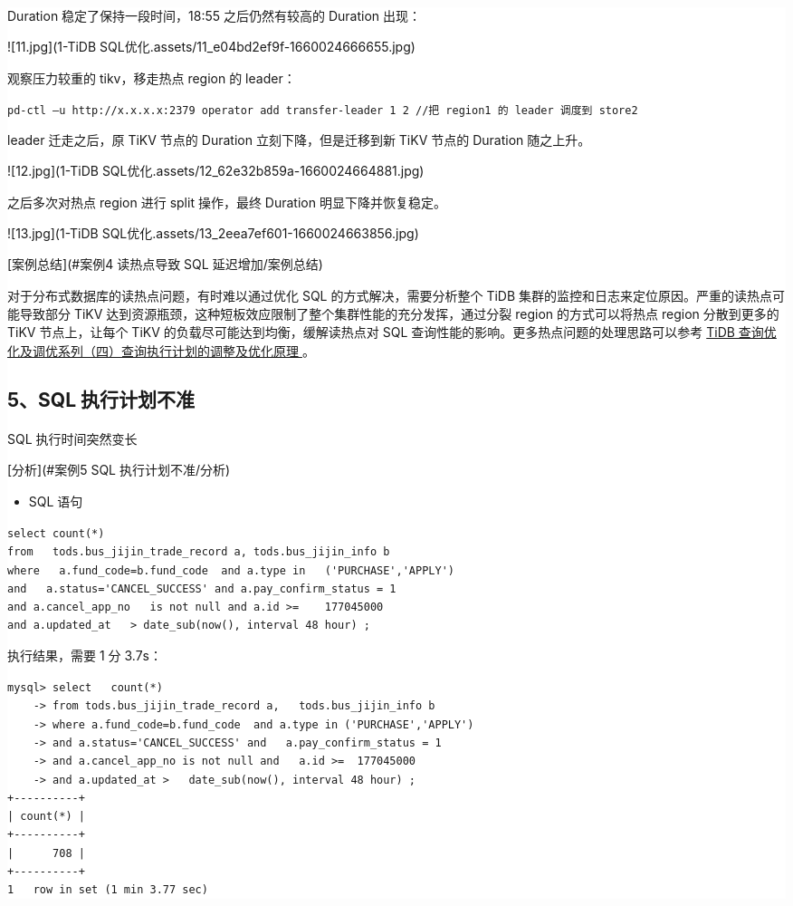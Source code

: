 Duration 稳定了保持一段时间，18:55 之后仍然有较高的 Duration 出现：

![11.jpg](1-TiDB SQL优化.assets/11_e04bd2ef9f-1660024666655.jpg)

观察压力较重的 tikv，移走热点 region 的 leader：

```
pd-ctl –u http://x.x.x.x:2379 operator add transfer-leader 1 2 //把 region1 的 leader 调度到 store2
```

leader 迁走之后，原 TiKV 节点的 Duration 立刻下降，但是迁移到新 TiKV 节点的 Duration 随之上升。

![12.jpg](1-TiDB SQL优化.assets/12_62e32b859a-1660024664881.jpg)

之后多次对热点 region 进行 split 操作，最终 Duration 明显下降并恢复稳定。

![13.jpg](1-TiDB SQL优化.assets/13_2eea7ef601-1660024663856.jpg)

[案例总结](#案例4 读热点导致 SQL 延迟增加/案例总结)

对于分布式数据库的读热点问题，有时难以通过优化 SQL 的方式解决，需要分析整个 TiDB 集群的监控和日志来定位原因。严重的读热点可能导致部分 TiKV 达到资源瓶颈，这种短板效应限制了整个集群性能的充分发挥，通过分裂 region 的方式可以将热点 region 分散到更多的 TiKV 节点上，让每个 TiKV 的负载尽可能达到均衡，缓解读热点对 SQL 查询性能的影响。更多热点问题的处理思路可以参考 [TiDB 查询优化及调优系列（四）查询执行计划的调整及优化原理 ](https://pingcap.com/zh/blog/tidb-query-optimization-and-tuning-4)。

## 5、SQL 执行计划不准

SQL 执行时间突然变长

[分析](#案例5 SQL 执行计划不准/分析)

- SQL 语句

```
select count(*)
from   tods.bus_jijin_trade_record a, tods.bus_jijin_info b 
where   a.fund_code=b.fund_code  and a.type in   ('PURCHASE','APPLY')  
and   a.status='CANCEL_SUCCESS' and a.pay_confirm_status = 1 
and a.cancel_app_no   is not null and a.id >=    177045000  
and a.updated_at   > date_sub(now(), interval 48 hour) ;
```

执行结果，需要 1 分 3.7s：

```
mysql> select   count(*)
    -> from tods.bus_jijin_trade_record a,   tods.bus_jijin_info b 
    -> where a.fund_code=b.fund_code  and a.type in ('PURCHASE','APPLY')  
    -> and a.status='CANCEL_SUCCESS' and   a.pay_confirm_status = 1 
    -> and a.cancel_app_no is not null and   a.id >=  177045000  
    -> and a.updated_at >   date_sub(now(), interval 48 hour) ;
+----------+
| count(*) |
+----------+
|      708 |
+----------+
1   row in set (1 min 3.77 sec)
```

